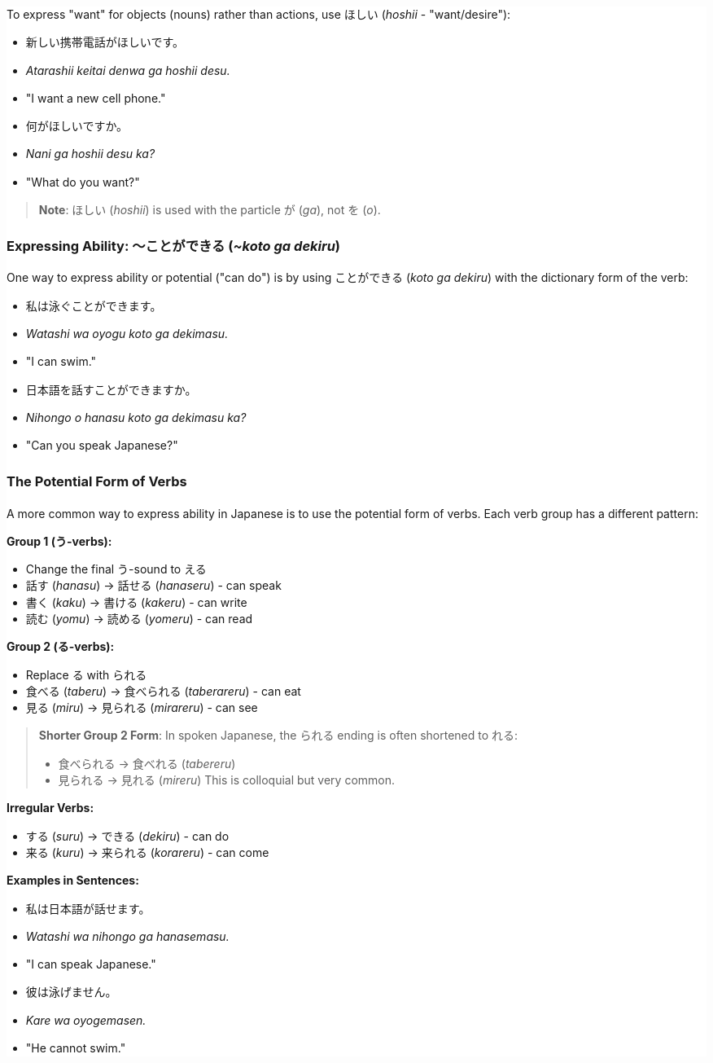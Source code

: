 To express "want" for objects (nouns) rather than actions, use ほしい (*hoshii* - "want/desire"):

* 新しい携帯電話がほしいです。
* *Atarashii keitai denwa ga hoshii desu.*
* "I want a new cell phone."

* 何がほしいですか。
* *Nani ga hoshii desu ka?*
* "What do you want?"

> **Note**: ほしい (*hoshii*) is used with the particle が (*ga*), not を (*o*).

### Expressing Ability: ～ことができる (*~koto ga dekiru*)

One way to express ability or potential ("can do") is by using ことができる (*koto ga dekiru*) with the dictionary form of the verb:

* 私は泳ぐことができます。
* *Watashi wa oyogu koto ga dekimasu.*
* "I can swim."

* 日本語を話すことができますか。
* *Nihongo o hanasu koto ga dekimasu ka?*
* "Can you speak Japanese?"

### The Potential Form of Verbs

A more common way to express ability in Japanese is to use the potential form of verbs. Each verb group has a different pattern:

**Group 1 (う-verbs):**
* Change the final う-sound to える
* 話す (*hanasu*) → 話せる (*hanaseru*) - can speak
* 書く (*kaku*) → 書ける (*kakeru*) - can write
* 読む (*yomu*) → 読める (*yomeru*) - can read

**Group 2 (る-verbs):**
* Replace る with られる
* 食べる (*taberu*) → 食べられる (*taberareru*) - can eat
* 見る (*miru*) → 見られる (*mirareru*) - can see

> **Shorter Group 2 Form**: In spoken Japanese, the られる ending is often shortened to れる:
> * 食べられる → 食べれる (*tabereru*)
> * 見られる → 見れる (*mireru*)
> This is colloquial but very common.

**Irregular Verbs:**
* する (*suru*) → できる (*dekiru*) - can do
* 来る (*kuru*) → 来られる (*korareru*) - can come

**Examples in Sentences:**
* 私は日本語が話せます。
* *Watashi wa nihongo ga hanasemasu.*
* "I can speak Japanese."

* 彼は泳げません。
* *Kare wa oyogemasen.*
* "He cannot swim."
